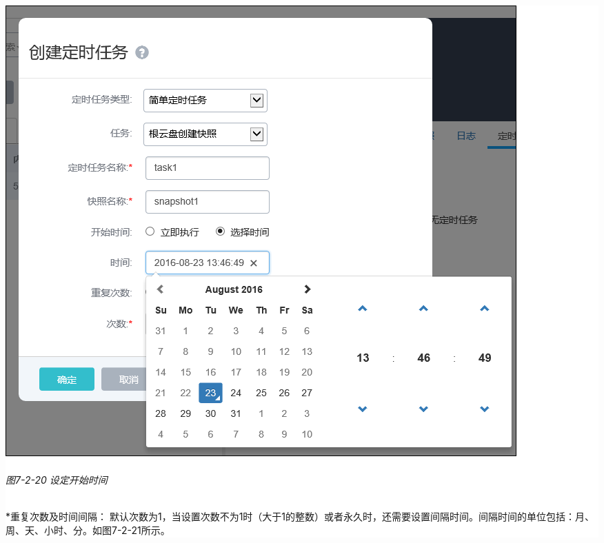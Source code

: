 ![png](../images/7-2-20.png "图7-2-20 设定开始时间")

###### 图7-2-20 设定开始时间


*重复次数及时间间隔：
默认次数为1，当设置次数不为1时（大于1的整数）或者永久时，还需要设置间隔时间。间隔时间的单位包括：月、周、天、小时、分。如图7-2-21所示。